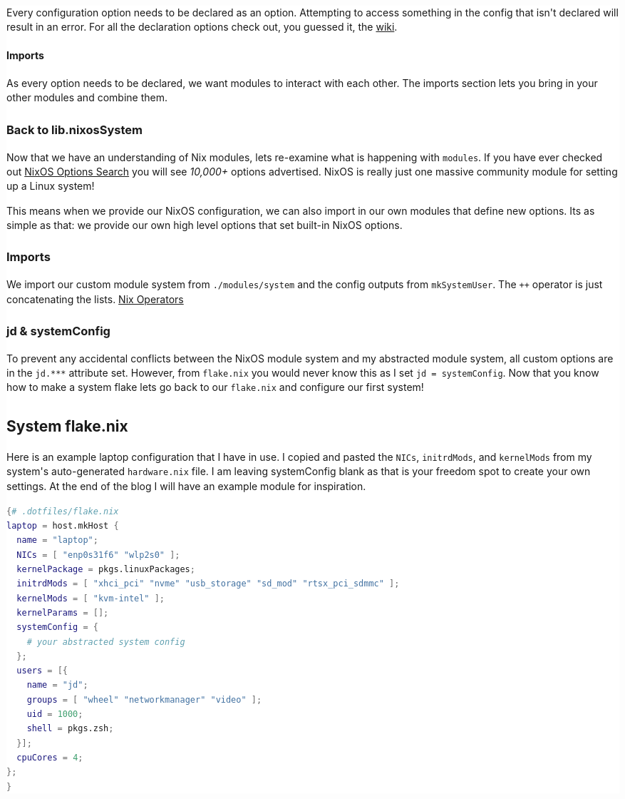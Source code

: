 Every configuration option needs to be declared as an option. Attempting to access something in the config that isn't declared will result in an error. For all the declaration options check out, you guessed it, the [wiki](https://nixos.wiki/wiki/Declaration).

#### Imports

As every option needs to be declared, we want modules to interact with each other. The imports section lets you bring in your other modules and combine them.

### Back to lib.nixosSystem

Now that we have an understanding of Nix modules, lets re-examine what is happening with `modules`. If you have ever checked out [NixOS Options Search](https://search.nixos.org/options) you will see *10,000+* options advertised. NixOS is really just one massive community module for setting up a Linux system!

This means when we provide our NixOS configuration, we can also import in our own modules that define new options. Its as simple as that: we provide our own high level options that set built-in NixOS options.

### Imports

We import our custom module system from `./modules/system` and the config outputs from `mkSystemUser`. The `++` operator is just concatenating the lists. [Nix Operators](https://nixos.org/manual/nix/unstable/expressions/language-operators.html)

### jd & systemConfig

To prevent any accidental conflicts between the NixOS module system and my abstracted module system, all custom options are in the `jd.***` attribute set. However, from `flake.nix` you would never know this as I set `jd = systemConfig`. Now that you know how to make a system flake lets go back to our `flake.nix` and configure our first system!

## System flake.nix

Here is an example laptop configuration that I have in use. I copied and pasted the `NICs`, `initrdMods`, and `kernelMods` from my system's auto-generated `hardware.nix` file. I am leaving systemConfig blank as that is your freedom spot to create your own settings. At the end of the blog I will have an example module for inspiration.

```nix
{# .dotfiles/flake.nix
laptop = host.mkHost {
  name = "laptop";
  NICs = [ "enp0s31f6" "wlp2s0" ];
  kernelPackage = pkgs.linuxPackages;
  initrdMods = [ "xhci_pci" "nvme" "usb_storage" "sd_mod" "rtsx_pci_sdmmc" ];
  kernelMods = [ "kvm-intel" ];
  kernelParams = [];
  systemConfig = {
    # your abstracted system config
  };
  users = [{
    name = "jd";
    groups = [ "wheel" "networkmanager" "video" ];
    uid = 1000;
    shell = pkgs.zsh;
  }];
  cpuCores = 4;
};
}
```
